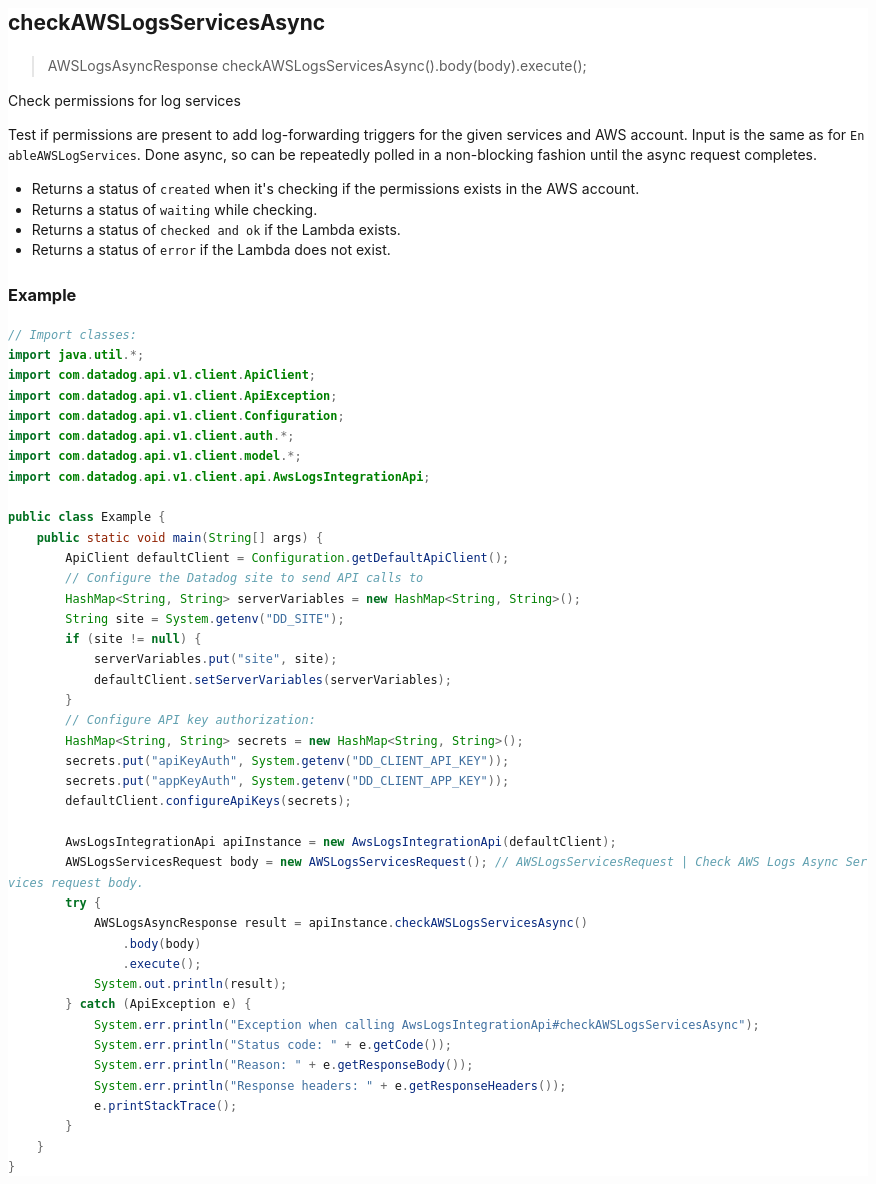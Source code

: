 
## checkAWSLogsServicesAsync

> AWSLogsAsyncResponse checkAWSLogsServicesAsync().body(body).execute();

Check permissions for log services

Test if permissions are present to add log-forwarding triggers for the
given services and AWS account. Input is the same as for `EnableAWSLogServices`.
Done async, so can be repeatedly polled in a non-blocking fashion until
the async request completes.

- Returns a status of `created` when it's checking if the permissions exists
  in the AWS account.
- Returns a status of `waiting` while checking.
- Returns a status of `checked and ok` if the Lambda exists.
- Returns a status of `error` if the Lambda does not exist.

### Example

```java
// Import classes:
import java.util.*;
import com.datadog.api.v1.client.ApiClient;
import com.datadog.api.v1.client.ApiException;
import com.datadog.api.v1.client.Configuration;
import com.datadog.api.v1.client.auth.*;
import com.datadog.api.v1.client.model.*;
import com.datadog.api.v1.client.api.AwsLogsIntegrationApi;

public class Example {
    public static void main(String[] args) {
        ApiClient defaultClient = Configuration.getDefaultApiClient();
        // Configure the Datadog site to send API calls to
        HashMap<String, String> serverVariables = new HashMap<String, String>();
        String site = System.getenv("DD_SITE");
        if (site != null) {
            serverVariables.put("site", site);
            defaultClient.setServerVariables(serverVariables);
        }
        // Configure API key authorization: 
        HashMap<String, String> secrets = new HashMap<String, String>();
        secrets.put("apiKeyAuth", System.getenv("DD_CLIENT_API_KEY"));
        secrets.put("appKeyAuth", System.getenv("DD_CLIENT_APP_KEY"));
        defaultClient.configureApiKeys(secrets);

        AwsLogsIntegrationApi apiInstance = new AwsLogsIntegrationApi(defaultClient);
        AWSLogsServicesRequest body = new AWSLogsServicesRequest(); // AWSLogsServicesRequest | Check AWS Logs Async Services request body.
        try {
            AWSLogsAsyncResponse result = apiInstance.checkAWSLogsServicesAsync()
                .body(body)
                .execute();
            System.out.println(result);
        } catch (ApiException e) {
            System.err.println("Exception when calling AwsLogsIntegrationApi#checkAWSLogsServicesAsync");
            System.err.println("Status code: " + e.getCode());
            System.err.println("Reason: " + e.getResponseBody());
            System.err.println("Response headers: " + e.getResponseHeaders());
            e.printStackTrace();
        }
    }
}
```
